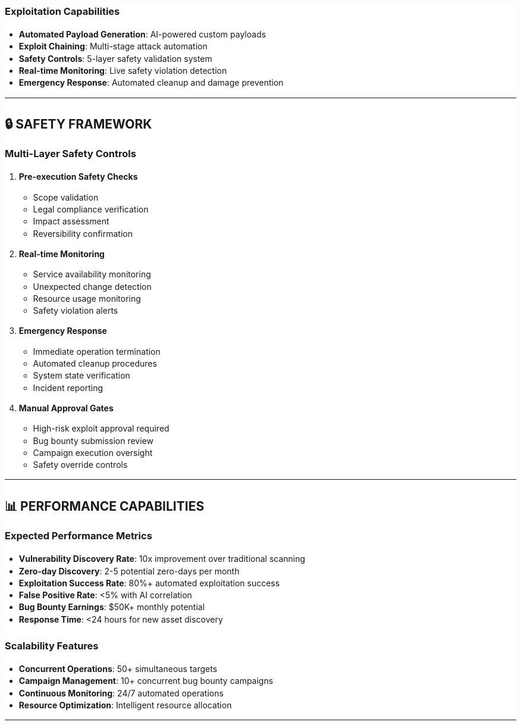 ### **Exploitation Capabilities**
- **Automated Payload Generation**: AI-powered custom payloads
- **Exploit Chaining**: Multi-stage attack automation
- **Safety Controls**: 5-layer safety validation system
- **Real-time Monitoring**: Live safety violation detection
- **Emergency Response**: Automated cleanup and damage prevention

---

## 🔒 **SAFETY FRAMEWORK**

### **Multi-Layer Safety Controls**
1. **Pre-execution Safety Checks**
   - Scope validation
   - Legal compliance verification
   - Impact assessment
   - Reversibility confirmation

2. **Real-time Monitoring**
   - Service availability monitoring
   - Unexpected change detection
   - Resource usage monitoring
   - Safety violation alerts

3. **Emergency Response**
   - Immediate operation termination
   - Automated cleanup procedures
   - System state verification
   - Incident reporting

4. **Manual Approval Gates**
   - High-risk exploit approval required
   - Bug bounty submission review
   - Campaign execution oversight
   - Safety override controls

---

## 📊 **PERFORMANCE CAPABILITIES**

### **Expected Performance Metrics**
- **Vulnerability Discovery Rate**: 10x improvement over traditional scanning
- **Zero-day Discovery**: 2-5 potential zero-days per month
- **Exploitation Success Rate**: 80%+ automated exploitation success
- **False Positive Rate**: <5% with AI correlation
- **Bug Bounty Earnings**: $50K+ monthly potential
- **Response Time**: <24 hours for new asset discovery

### **Scalability Features**
- **Concurrent Operations**: 50+ simultaneous targets
- **Campaign Management**: 10+ concurrent bug bounty campaigns
- **Continuous Monitoring**: 24/7 automated operations
- **Resource Optimization**: Intelligent resource allocation

---